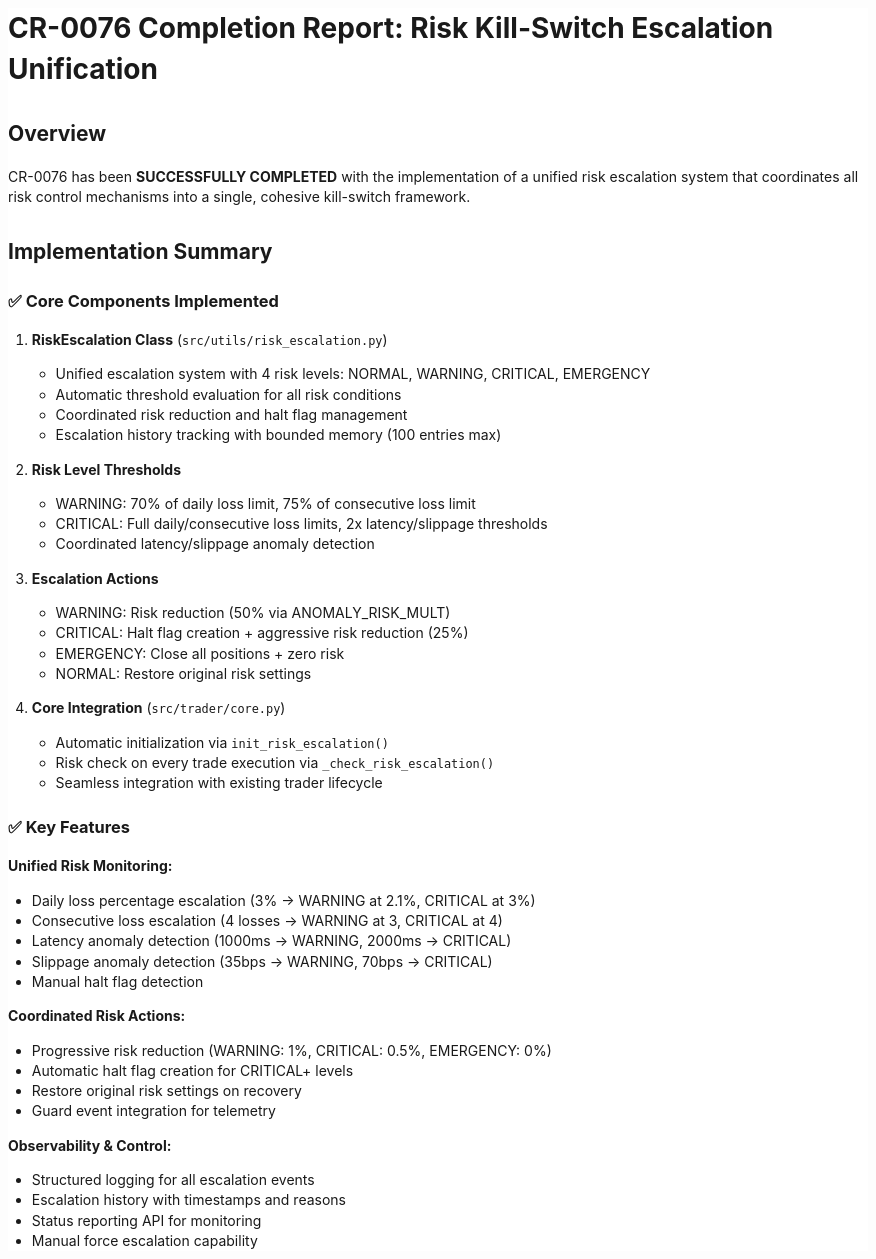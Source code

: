 # CR-0076 Completion Report: Risk Kill-Switch Escalation Unification

## Overview
CR-0076 has been **SUCCESSFULLY COMPLETED** with the implementation of a unified risk escalation system that coordinates all risk control mechanisms into a single, cohesive kill-switch framework.

## Implementation Summary

### ✅ Core Components Implemented

1. **RiskEscalation Class** (`src/utils/risk_escalation.py`)
   - Unified escalation system with 4 risk levels: NORMAL, WARNING, CRITICAL, EMERGENCY
   - Automatic threshold evaluation for all risk conditions
   - Coordinated risk reduction and halt flag management
   - Escalation history tracking with bounded memory (100 entries max)

2. **Risk Level Thresholds**
   - WARNING: 70% of daily loss limit, 75% of consecutive loss limit
   - CRITICAL: Full daily/consecutive loss limits, 2x latency/slippage thresholds
   - Coordinated latency/slippage anomaly detection

3. **Escalation Actions**
   - WARNING: Risk reduction (50% via ANOMALY_RISK_MULT)
   - CRITICAL: Halt flag creation + aggressive risk reduction (25%)
   - EMERGENCY: Close all positions + zero risk
   - NORMAL: Restore original risk settings

4. **Core Integration** (`src/trader/core.py`)
   - Automatic initialization via `init_risk_escalation()`
   - Risk check on every trade execution via `_check_risk_escalation()`
   - Seamless integration with existing trader lifecycle

### ✅ Key Features

**Unified Risk Monitoring:**
- Daily loss percentage escalation (3% -> WARNING at 2.1%, CRITICAL at 3%)
- Consecutive loss escalation (4 losses -> WARNING at 3, CRITICAL at 4)
- Latency anomaly detection (1000ms -> WARNING, 2000ms -> CRITICAL)
- Slippage anomaly detection (35bps -> WARNING, 70bps -> CRITICAL)
- Manual halt flag detection

**Coordinated Risk Actions:**
- Progressive risk reduction (WARNING: 1%, CRITICAL: 0.5%, EMERGENCY: 0%)
- Automatic halt flag creation for CRITICAL+ levels
- Restore original risk settings on recovery
- Guard event integration for telemetry

**Observability & Control:**
- Structured logging for all escalation events
- Escalation history with timestamps and reasons
- Status reporting API for monitoring
- Manual force escalation capability
